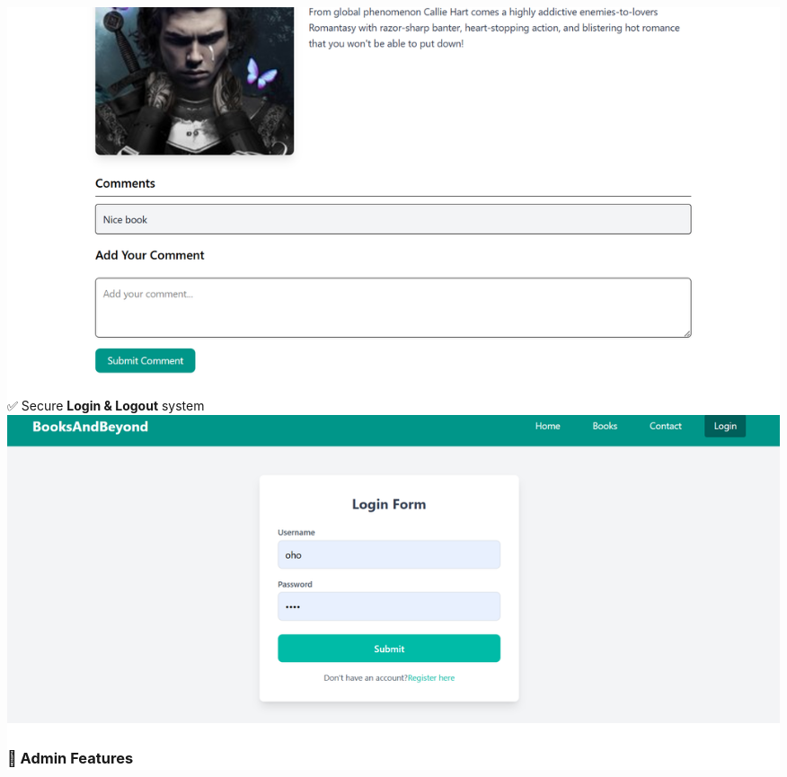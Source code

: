 ![Books](assets/images/book-commented.png)

✅ Secure **Login & Logout** system  
![Books](assets/images/user-login.png)


### 🔹 Admin Features  